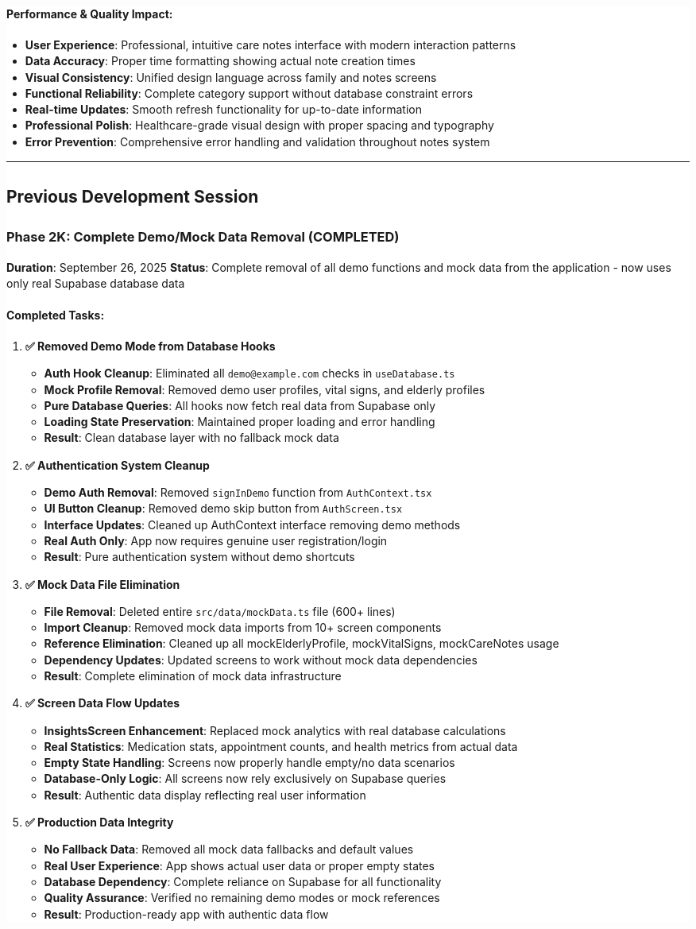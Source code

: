 #### Performance & Quality Impact:
- **User Experience**: Professional, intuitive care notes interface with modern interaction patterns
- **Data Accuracy**: Proper time formatting showing actual note creation times
- **Visual Consistency**: Unified design language across family and notes screens
- **Functional Reliability**: Complete category support without database constraint errors
- **Real-time Updates**: Smooth refresh functionality for up-to-date information
- **Professional Polish**: Healthcare-grade visual design with proper spacing and typography
- **Error Prevention**: Comprehensive error handling and validation throughout notes system

---

## Previous Development Session

### Phase 2K: Complete Demo/Mock Data Removal (COMPLETED)
**Duration**: September 26, 2025
**Status**: Complete removal of all demo functions and mock data from the application - now uses only real Supabase database data

#### Completed Tasks:

1. **✅ Removed Demo Mode from Database Hooks**
   - **Auth Hook Cleanup**: Eliminated all `demo@example.com` checks in `useDatabase.ts`
   - **Mock Profile Removal**: Removed demo user profiles, vital signs, and elderly profiles
   - **Pure Database Queries**: All hooks now fetch real data from Supabase only
   - **Loading State Preservation**: Maintained proper loading and error handling
   - **Result**: Clean database layer with no fallback mock data

2. **✅ Authentication System Cleanup**
   - **Demo Auth Removal**: Removed `signInDemo` function from `AuthContext.tsx`
   - **UI Button Cleanup**: Removed demo skip button from `AuthScreen.tsx`
   - **Interface Updates**: Cleaned up AuthContext interface removing demo methods
   - **Real Auth Only**: App now requires genuine user registration/login
   - **Result**: Pure authentication system without demo shortcuts

3. **✅ Mock Data File Elimination**
   - **File Removal**: Deleted entire `src/data/mockData.ts` file (600+ lines)
   - **Import Cleanup**: Removed mock data imports from 10+ screen components
   - **Reference Elimination**: Cleaned up all mockElderlyProfile, mockVitalSigns, mockCareNotes usage
   - **Dependency Updates**: Updated screens to work without mock data dependencies
   - **Result**: Complete elimination of mock data infrastructure

4. **✅ Screen Data Flow Updates**
   - **InsightsScreen Enhancement**: Replaced mock analytics with real database calculations
   - **Real Statistics**: Medication stats, appointment counts, and health metrics from actual data
   - **Empty State Handling**: Screens now properly handle empty/no data scenarios
   - **Database-Only Logic**: All screens now rely exclusively on Supabase queries
   - **Result**: Authentic data display reflecting real user information

5. **✅ Production Data Integrity**
   - **No Fallback Data**: Removed all mock data fallbacks and default values
   - **Real User Experience**: App shows actual user data or proper empty states
   - **Database Dependency**: Complete reliance on Supabase for all functionality
   - **Quality Assurance**: Verified no remaining demo modes or mock references
   - **Result**: Production-ready app with authentic data flow
